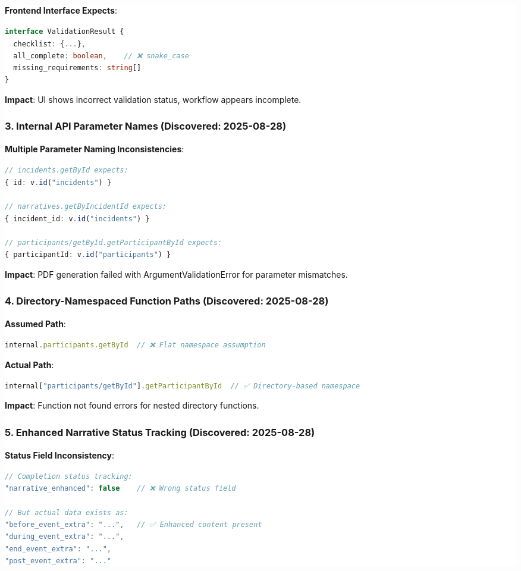 **Frontend Interface Expects**:
```typescript
interface ValidationResult {
  checklist: {...},
  all_complete: boolean,    // ❌ snake_case
  missing_requirements: string[]
}
```

**Impact**: UI shows incorrect validation status, workflow appears incomplete.

### 3. Internal API Parameter Names (Discovered: 2025-08-28)

**Multiple Parameter Naming Inconsistencies**:
```typescript
// incidents.getById expects:
{ id: v.id("incidents") }

// narratives.getByIncidentId expects:  
{ incident_id: v.id("incidents") }

// participants/getById.getParticipantById expects:
{ participantId: v.id("participants") }
```

**Impact**: PDF generation failed with ArgumentValidationError for parameter mismatches.

### 4. Directory-Namespaced Function Paths (Discovered: 2025-08-28)

**Assumed Path**:
```typescript
internal.participants.getById  // ❌ Flat namespace assumption
```

**Actual Path**:
```typescript
internal["participants/getById"].getParticipantById  // ✅ Directory-based namespace
```

**Impact**: Function not found errors for nested directory functions.

### 5. Enhanced Narrative Status Tracking (Discovered: 2025-08-28)

**Status Field Inconsistency**:
```typescript
// Completion status tracking:
"narrative_enhanced": false    // ❌ Wrong status field

// But actual data exists as:
"before_event_extra": "...",   // ✅ Enhanced content present
"during_event_extra": "...",
"end_event_extra": "...",
"post_event_extra": "..."
```
